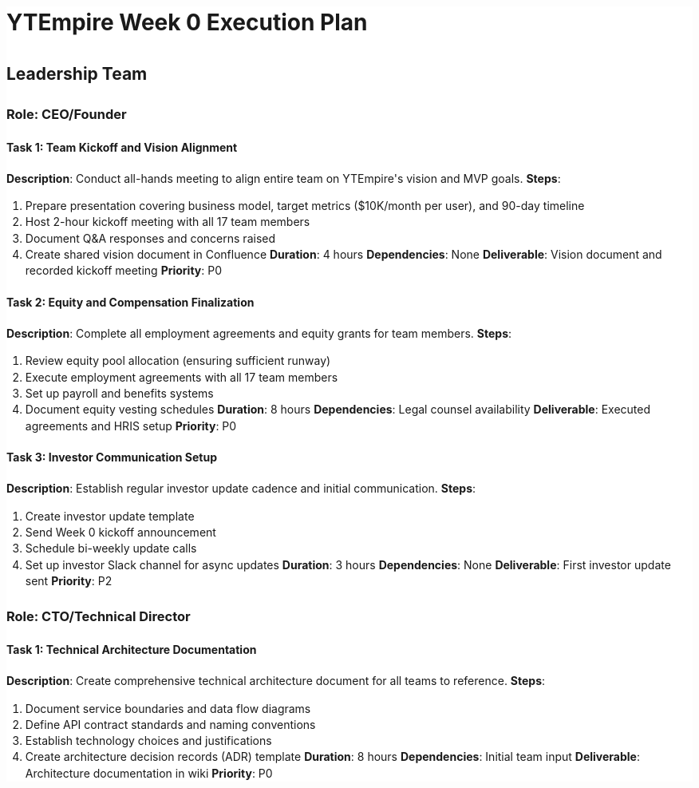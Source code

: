# YTEmpire Week 0 Execution Plan

## Leadership Team

### Role: CEO/Founder

#### Task 1: Team Kickoff and Vision Alignment
**Description**: Conduct all-hands meeting to align entire team on YTEmpire's vision and MVP goals.
**Steps**:
1. Prepare presentation covering business model, target metrics ($10K/month per user), and 90-day timeline
2. Host 2-hour kickoff meeting with all 17 team members
3. Document Q&A responses and concerns raised
4. Create shared vision document in Confluence
**Duration**: 4 hours
**Dependencies**: None
**Deliverable**: Vision document and recorded kickoff meeting
**Priority**: P0

#### Task 2: Equity and Compensation Finalization
**Description**: Complete all employment agreements and equity grants for team members.
**Steps**:
1. Review equity pool allocation (ensuring sufficient runway)
2. Execute employment agreements with all 17 team members
3. Set up payroll and benefits systems
4. Document equity vesting schedules
**Duration**: 8 hours
**Dependencies**: Legal counsel availability
**Deliverable**: Executed agreements and HRIS setup
**Priority**: P0

#### Task 3: Investor Communication Setup
**Description**: Establish regular investor update cadence and initial communication.
**Steps**:
1. Create investor update template
2. Send Week 0 kickoff announcement
3. Schedule bi-weekly update calls
4. Set up investor Slack channel for async updates
**Duration**: 3 hours
**Dependencies**: None
**Deliverable**: First investor update sent
**Priority**: P2

### Role: CTO/Technical Director

#### Task 1: Technical Architecture Documentation
**Description**: Create comprehensive technical architecture document for all teams to reference.
**Steps**:
1. Document service boundaries and data flow diagrams
2. Define API contract standards and naming conventions
3. Establish technology choices and justifications
4. Create architecture decision records (ADR) template
**Duration**: 8 hours
**Dependencies**: Initial team input
**Deliverable**: Architecture documentation in wiki
**Priority**: P0
